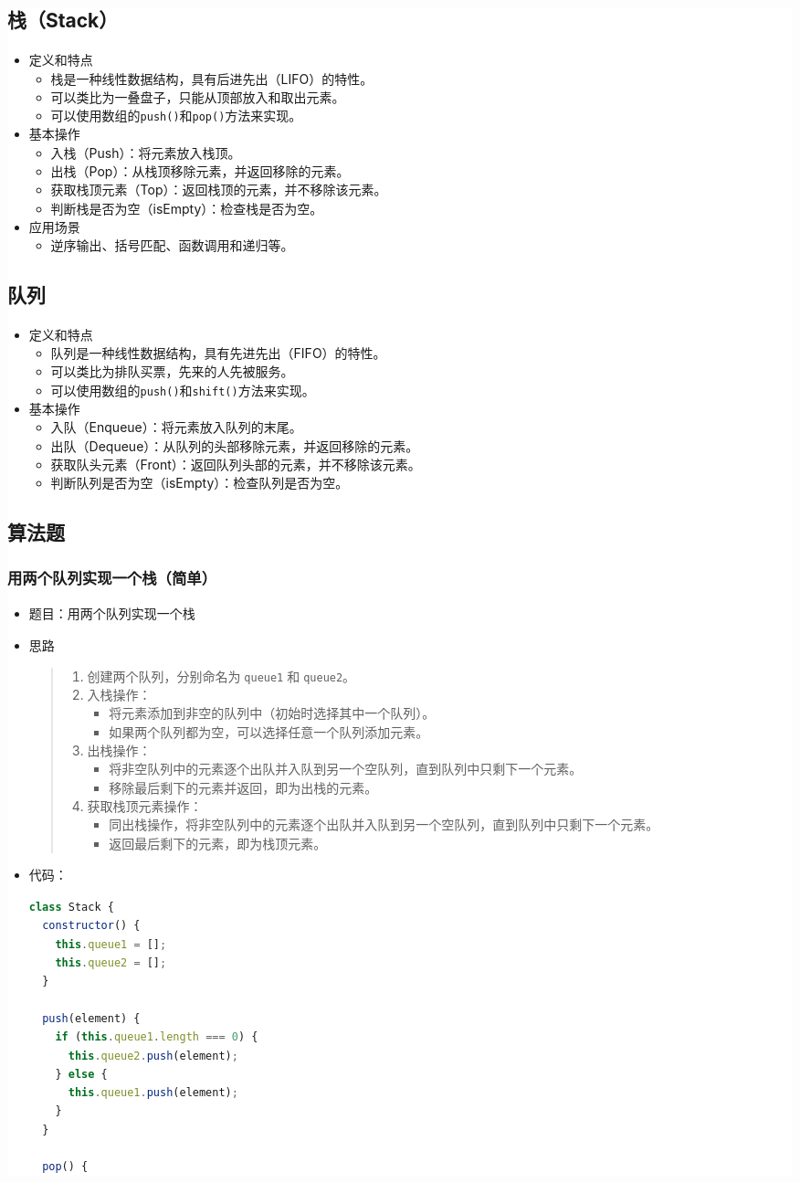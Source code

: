 ## 栈（Stack）

* 定义和特点
  * 栈是一种线性数据结构，具有后进先出（LIFO）的特性。
  *  可以类比为一叠盘子，只能从顶部放入和取出元素。
  * 可以使用数组的`push()`和`pop()`方法来实现。
* 基本操作
  * 入栈（Push）：将元素放入栈顶。
  * 出栈（Pop）：从栈顶移除元素，并返回移除的元素。
  *  获取栈顶元素（Top）：返回栈顶的元素，并不移除该元素。
  * 判断栈是否为空（isEmpty）：检查栈是否为空。
* 应用场景
  * 逆序输出、括号匹配、函数调用和递归等。

## 队列

* 定义和特点
  * 队列是一种线性数据结构，具有先进先出（FIFO）的特性。
  * 可以类比为排队买票，先来的人先被服务。
  * 可以使用数组的`push()`和`shift()`方法来实现。
* 基本操作
  * 入队（Enqueue）：将元素放入队列的末尾。
  * 出队（Dequeue）：从队列的头部移除元素，并返回移除的元素。
  * 获取队头元素（Front）：返回队列头部的元素，并不移除该元素。
  * 判断队列是否为空（isEmpty）：检查队列是否为空。



## 算法题

### 用两个队列实现一个栈（简单）

* 题目：用两个队列实现一个栈

* 思路

  > 1. 创建两个队列，分别命名为 `queue1` 和 `queue2`。
  > 2. 入栈操作：
  >    - 将元素添加到非空的队列中（初始时选择其中一个队列）。
  >    - 如果两个队列都为空，可以选择任意一个队列添加元素。
  > 3. 出栈操作：
  >    - 将非空队列中的元素逐个出队并入队到另一个空队列，直到队列中只剩下一个元素。
  >    - 移除最后剩下的元素并返回，即为出栈的元素。
  > 4. 获取栈顶元素操作：
  >    - 同出栈操作，将非空队列中的元素逐个出队并入队到另一个空队列，直到队列中只剩下一个元素。
  >    - 返回最后剩下的元素，即为栈顶元素。

* 代码：

  ```javascript
  class Stack {
    constructor() {
      this.queue1 = [];
      this.queue2 = [];
    }
  
    push(element) {
      if (this.queue1.length === 0) {
        this.queue2.push(element);
      } else {
        this.queue1.push(element);
      }
    }
  
    pop() {
  ```